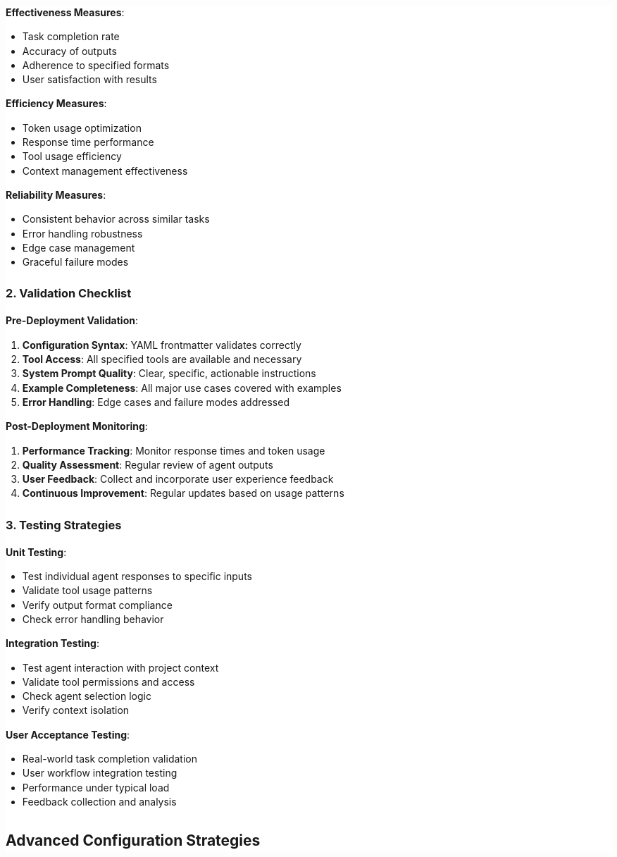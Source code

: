 **Effectiveness Measures**:
- Task completion rate
- Accuracy of outputs
- Adherence to specified formats
- User satisfaction with results

**Efficiency Measures**:
- Token usage optimization
- Response time performance
- Tool usage efficiency
- Context management effectiveness

**Reliability Measures**:
- Consistent behavior across similar tasks
- Error handling robustness
- Edge case management
- Graceful failure modes

### 2. Validation Checklist

**Pre-Deployment Validation**:
1. **Configuration Syntax**: YAML frontmatter validates correctly
2. **Tool Access**: All specified tools are available and necessary
3. **System Prompt Quality**: Clear, specific, actionable instructions
4. **Example Completeness**: All major use cases covered with examples
5. **Error Handling**: Edge cases and failure modes addressed

**Post-Deployment Monitoring**:
1. **Performance Tracking**: Monitor response times and token usage
2. **Quality Assessment**: Regular review of agent outputs
3. **User Feedback**: Collect and incorporate user experience feedback
4. **Continuous Improvement**: Regular updates based on usage patterns

### 3. Testing Strategies

**Unit Testing**:
- Test individual agent responses to specific inputs
- Validate tool usage patterns
- Verify output format compliance
- Check error handling behavior

**Integration Testing**:
- Test agent interaction with project context
- Validate tool permissions and access
- Check agent selection logic
- Verify context isolation

**User Acceptance Testing**:
- Real-world task completion validation
- User workflow integration testing
- Performance under typical load
- Feedback collection and analysis

## Advanced Configuration Strategies
